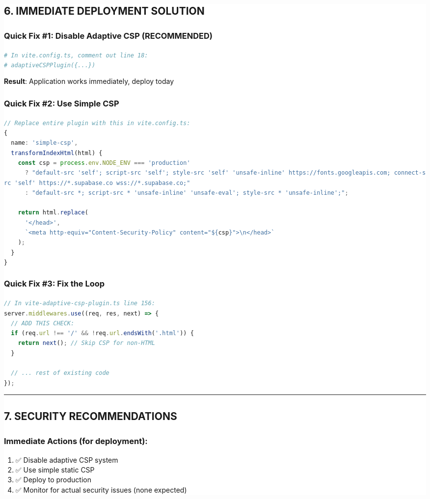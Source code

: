 
## 6. IMMEDIATE DEPLOYMENT SOLUTION

### Quick Fix #1: Disable Adaptive CSP (RECOMMENDED)
```bash
# In vite.config.ts, comment out line 18:
# adaptiveCSPPlugin({...})
```
**Result**: Application works immediately, deploy today

### Quick Fix #2: Use Simple CSP
```typescript
// Replace entire plugin with this in vite.config.ts:
{
  name: 'simple-csp',
  transformIndexHtml(html) {
    const csp = process.env.NODE_ENV === 'production'
      ? "default-src 'self'; script-src 'self'; style-src 'self' 'unsafe-inline' https://fonts.googleapis.com; connect-src 'self' https://*.supabase.co wss://*.supabase.co;"
      : "default-src *; script-src * 'unsafe-inline' 'unsafe-eval'; style-src * 'unsafe-inline';";

    return html.replace(
      '</head>',
      `<meta http-equiv="Content-Security-Policy" content="${csp}">\n</head>`
    );
  }
}
```

### Quick Fix #3: Fix the Loop
```typescript
// In vite-adaptive-csp-plugin.ts line 156:
server.middlewares.use((req, res, next) => {
  // ADD THIS CHECK:
  if (req.url !== '/' && !req.url.endsWith('.html')) {
    return next(); // Skip CSP for non-HTML
  }

  // ... rest of existing code
});
```

---

## 7. SECURITY RECOMMENDATIONS

### Immediate Actions (for deployment):
1. ✅ Disable adaptive CSP system
2. ✅ Use simple static CSP
3. ✅ Deploy to production
4. ✅ Monitor for actual security issues (none expected)

